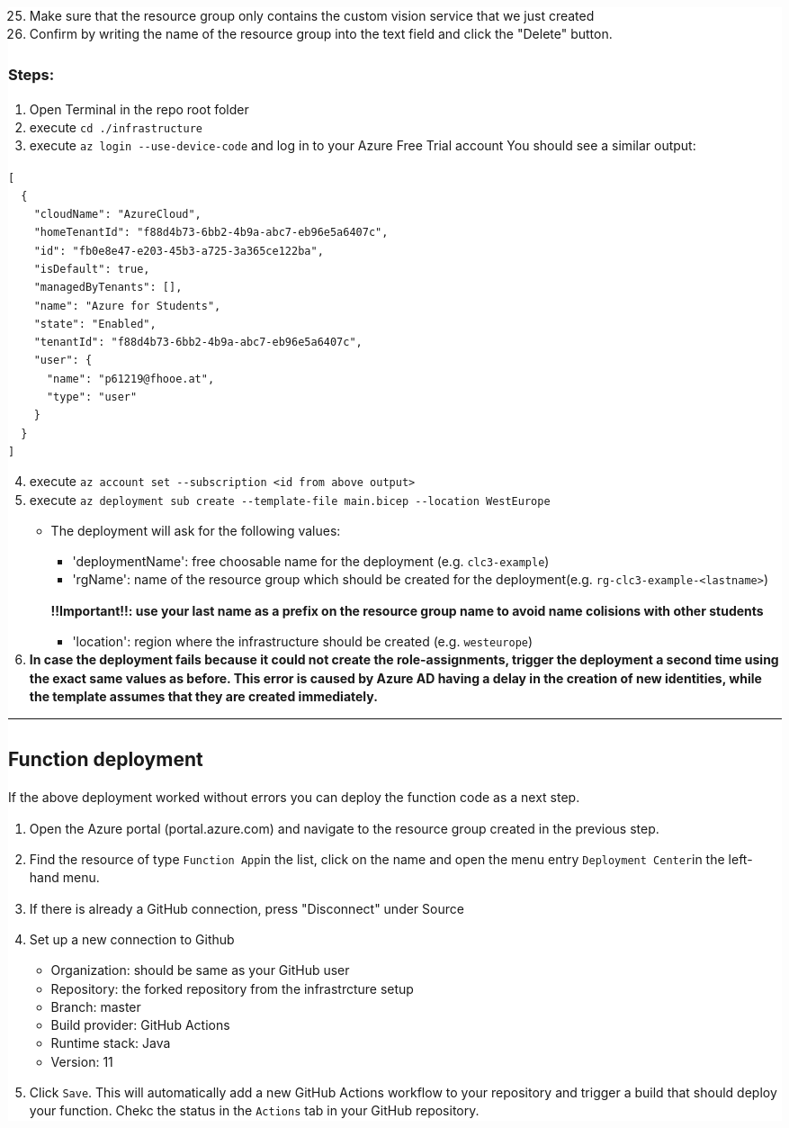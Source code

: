 25) Make sure that the resource group only contains the custom vision service that we just created
26) Confirm by writing the name of the resource group into the text field and click the "Delete" button.


### Steps:
1) Open Terminal in the repo root folder
2) execute `cd ./infrastructure`
3) execute `az login --use-device-code` and log in to your Azure Free Trial account
You should see a similar output:
```
[
  {
    "cloudName": "AzureCloud",
    "homeTenantId": "f88d4b73-6bb2-4b9a-abc7-eb96e5a6407c",
    "id": "fb0e8e47-e203-45b3-a725-3a365ce122ba",
    "isDefault": true,
    "managedByTenants": [],
    "name": "Azure for Students",
    "state": "Enabled",
    "tenantId": "f88d4b73-6bb2-4b9a-abc7-eb96e5a6407c",
    "user": {
      "name": "p61219@fhooe.at",
      "type": "user"
    }
  }
]
```
4) execute `az account set --subscription <id from above output>`
5) execute `az deployment sub create --template-file main.bicep --location WestEurope`
   - The deployment will ask for the following values:
     - 'deploymentName': free choosable name for the deployment (e.g. `clc3-example`)
     - 'rgName': name of the resource group which should be created for the deployment(e.g. `rg-clc3-example-<lastname>`)
     
     **!!Important!!: use your last name as a prefix on the resource group name to avoid name colisions with other students**
     - 'location': region where the infrastructure should be created (e.g. `westeurope`)
6) **In case the deployment fails because it could not create the role-assignments, trigger the deployment a second time using the exact same values as before. This error is caused by Azure AD having a delay in the creation of new identities, while the template assumes that they are created immediately.**
---
## Function deployment
If the above deployment worked without errors you can deploy the function code as a next step.

1. Open the Azure portal (portal.azure.com) and navigate to the resource group created in the previous step.
2. Find the resource of type `Function App`in the list, click on the name and open the menu entry `Deployment Center`in the left-hand menu.

3. If there is already a GitHub connection, press "Disconnect" under Source
4. Set up a new connection to Github
   - Organization: should be same as your GitHub user
   - Repository: the forked repository from the infrastrcture setup
   - Branch: master
   - Build provider: GitHub Actions
   - Runtime stack: Java
   - Version: 11
5. Click `Save`. This will automatically add a new GitHub Actions workflow to your repository and trigger a build that should deploy your function. Chekc the status in the `Actions` tab in your GitHub repository.